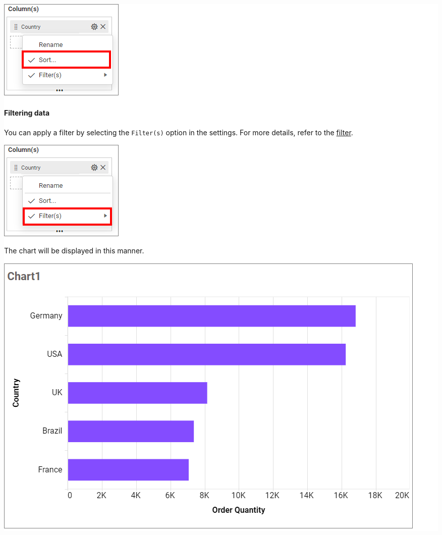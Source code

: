 ![Sort Settings](/static/assets/visualizing-data/visualization-widgets/images/bar-chart/sort-option.png)

#### Filtering data

You can apply a filter by selecting the `Filter(s)` option in the settings. For more details, refer to the [filter](/visualizing-data/working-with-widgets/configuring-widget-filters/#configuring-filter-for-dimension-column).

![Configuring filter for dimension column](/static/assets/visualizing-data/visualization-widgets/images/bar-chart/filter-option-column.png)

The chart will be displayed in this manner.

![Adding column field](/static/assets/visualizing-data/visualization-widgets/images/bar-chart/barchart.png)
